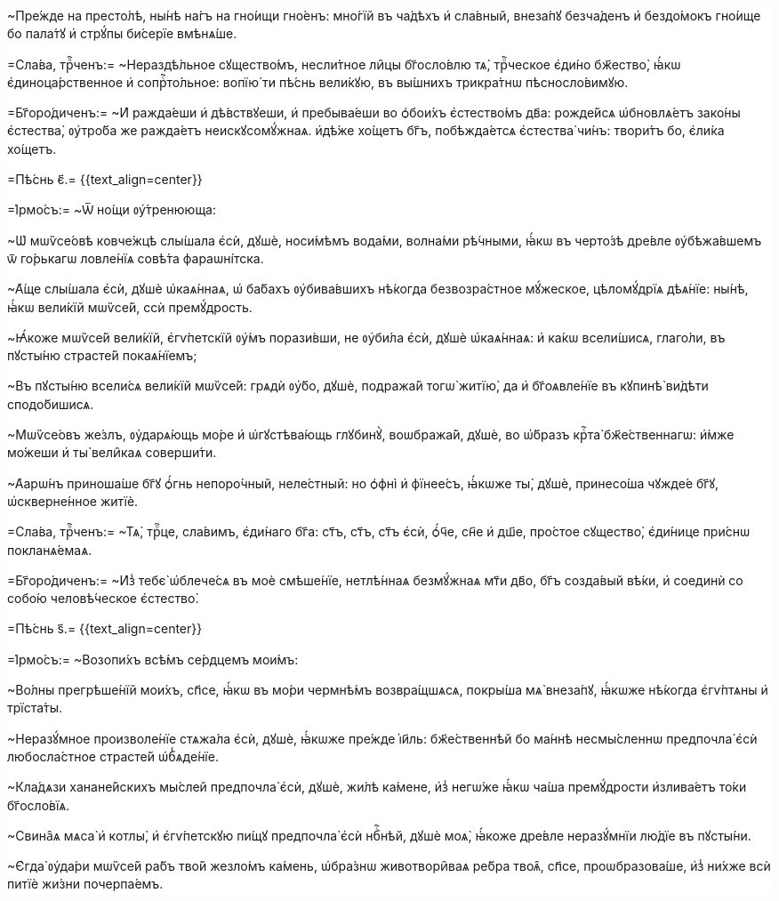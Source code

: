 ~Пре́жде на престо́лѣ, ны́нѣ на́гъ на гно́ищи гно́енъ: мно́гїй въ ча́дѣхъ и҆ сла́вный, внеза́пꙋ безча́денъ и҆ бездо́мокъ гно́ище бо пала́тꙋ и҆ стрꙋ́пы би́серїе вмѣнѧ́ше.

=Сла́ва, трⷪ҇ченъ:= ~Нераздѣ́льное сꙋщество́мъ, несли́тное ли̑цы бг҃осло́влю тѧ̀, трⷪ҇ческое є҆ди́но бж҃ество̀, ꙗ҆́кѡ є҆диноца́рственное и҆ сопрⷭ҇то́льное: вопїю́ ти пѣ́снь вели́кꙋю, въ вы́шнихъ трикра́тнѡ пѣсносло́вимꙋю.

=Бг҃оро́диченъ:= ~И҆ ражда́еши и҆ дѣ́вствꙋеши, и҆ пребыва́еши во ѻ҆бои́хъ є҆стество́мъ дв҃а: рожде́йсѧ ѡ҆бновлѧ́етъ зако́ны є҆стества̀, ᲂу҆тро́ба же ражда́етъ неискꙋсомꙋ́жнаѧ. и҆дѣ́же хо́щетъ бг҃ъ, побѣжда́етсѧ є҆стества̀ чи́нъ: твори́тъ бо, є҆ли́ка хо́щетъ.

=Пѣ́снь є҃.=
{{text_align=center}}

=І҆рмо́съ:= ~Ѿ но́щи ᲂу҆́тренююща:

~Ѡ҆ мѡѷсе́овѣ ковче́жцѣ слы́шала є҆сѝ, дꙋшѐ, носи́мѣмъ вода́ми, волна́ми рѣ́чными, ꙗ҆́кѡ въ черто́зѣ дре́вле ᲂу҆бѣжа́вшемъ ѿ го́рькагѡ ловле́нїѧ совѣ́та фараѡні́тска.

~А҆́ще слы́шала є҆сѝ, дꙋшѐ ѡ҆каѧ́ннаѧ, ѡ҆ ба́бахъ ᲂу҆бива́вшихъ нѣ́когда безвозра́стное мꙋ́жеское, цѣломꙋ́дрїѧ дѣѧ́нїе: ны́нѣ, ꙗ҆́кѡ вели́кїй мѡѷсе́й, ссѝ премꙋ́дрость.

~Ꙗ҆́коже мѡѷсе́й вели́кїй, є҆гѵ́петскїй ᲂу҆́мъ порази́вши, не ᲂу҆би́ла є҆сѝ, дꙋшѐ ѡ҆каѧ́ннаѧ: и҆ ка́кѡ всели́шисѧ, глаго́ли, въ пꙋсты́ню страсте́й покаѧ́нїемъ;

~Въ пꙋсты́ню всели́сѧ вели́кїй мѡѷсе́й: грѧдѝ ᲂу҆́бо, дꙋшѐ, подража́й тогѡ̀ житїю̀, да и҆ бг҃оѧвле́нїе въ кꙋпинѣ̀ ви́дѣти сподо́бишисѧ.

~Мѡѷсе́овъ же́злъ, ᲂу҆дарѧ́ющь мо́ре и҆ ѡ҆гꙋстѣва́ющь глꙋбинꙋ̀, воѡбража́й, дꙋшѐ, во ѡ҆́бразъ крⷭ҇та̀ бж҃е́ственнагѡ: и҆́мже мо́жеши и҆ ты̀ вели̑каѧ соверши́ти.

~А҆арѡ́нъ приноша́ше бг҃ꙋ ѻ҆́гнь непоро́чный, неле́стный: но ѻ҆фні̀ и҆ фїнее́съ, ꙗ҆́кѡже ты̀, дꙋшѐ, принесо́ша чꙋжде́е бг҃ꙋ, ѡ҆скверне́нное житїѐ.

=Сла́ва, трⷪ҇ченъ:= ~Тѧ̀, трⷪ҇це, сла́вимъ, є҆ди́наго бг҃а: ст҃ъ, ст҃ъ, ст҃ъ є҆сѝ, ѻ҆́ч҃е, сн҃е и҆ дш҃е, про́стое сꙋщество̀, є҆ди́нице при́снѡ покланѧ́емаѧ.

=Бг҃оро́диченъ:= ~И҆з̾ тебє̀ ѡ҆блече́сѧ въ моѐ смѣше́нїе, нетлѣ́ннаѧ безмꙋ́жнаѧ мт҃и дв҃о, бг҃ъ созда́вый вѣ́ки, и҆ соединѝ со собо́ю человѣ́ческое є҆стество̀.

=Пѣ́снь ѕ҃.=
{{text_align=center}}

=І҆рмо́съ:= ~Возопи́хъ всѣ́мъ се́рдцемъ мои́мъ:

~Во́лны прегрѣше́нїй мои́хъ, сп҃се, ꙗ҆́кѡ въ мо́ри чермнѣ́мъ возвра́щшѧсѧ, покры́ша мѧ̀ внеза́пꙋ, ꙗ҆́кѡже нѣ́когда є҆гѵ́птѧны и҆ трїста́ты.

~Неразꙋ́мное произволе́нїе стѧжа́ла є҆сѝ, дꙋшѐ, ꙗ҆́кѡже пре́жде і҆и҃ль: бж҃е́ственнѣй бо ма́ннѣ несмы́сленнѡ предпочла̀ є҆сѝ любосла́стное страсте́й ѡ҆б̾ѧде́нїе.

~Кла́дѧзи ханане́йскихъ мы́слей предпочла̀ є҆сѝ, дꙋшѐ, жи́лѣ ка́мене, и҆з̾ негѡ́же ꙗ҆́кѡ ча́ша премꙋ́дрости и҆злива́етъ то́ки бг҃осло́вїѧ.

~Свина̑ѧ мѧса̀ и҆ котлы̀, и҆ є҆гѵ́петскꙋю пи́щꙋ предпочла̀ є҆сѝ нбⷭ҇нѣй, дꙋшѐ моѧ̀, ꙗ҆́коже дре́вле неразꙋ́мнїи лю́дїе въ пꙋсты́ни.

~Є҆гда̀ ᲂу҆да́ри мѡѷсе́й ра́бъ тво́й жезло́мъ ка́мень, ѡ҆бра́знѡ животвори̑ваѧ ре́бра твоѧ̑, сп҃се, проѡбразова́ше, и҆з̾ ни́хже всѝ питїѐ жи́зни почерпа́емъ.
